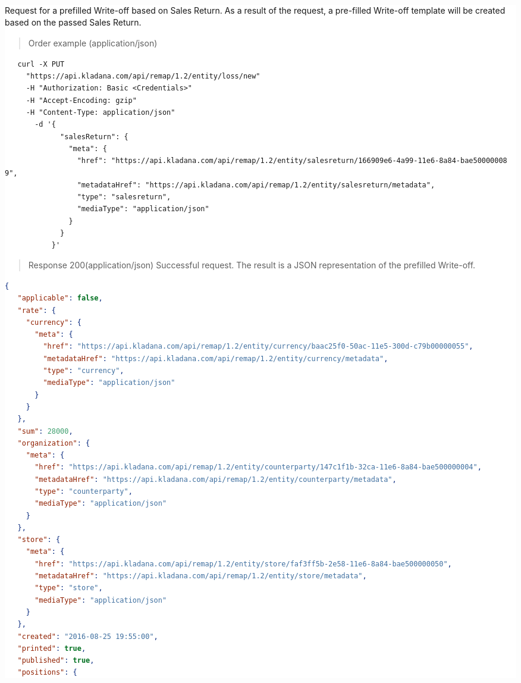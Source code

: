 Request for a prefilled Write-off based on Sales Return.
As a result of the request, a pre-filled Write-off template will be created based on the passed Sales Return.

> Order example (application/json)

```shell
   curl -X PUT
     "https://api.kladana.com/api/remap/1.2/entity/loss/new"
     -H "Authorization: Basic <Credentials>"
     -H "Accept-Encoding: gzip"
     -H "Content-Type: application/json"
       -d '{
             "salesReturn": {
               "meta": {
                 "href": "https://api.kladana.com/api/remap/1.2/entity/salesreturn/166909e6-4a99-11e6-8a84-bae500000089",
                 "metadataHref": "https://api.kladana.com/api/remap/1.2/entity/salesreturn/metadata",
                 "type": "salesreturn",
                 "mediaType": "application/json"
               }
             }
           }'
```

> Response 200(application/json)
Successful request. The result is a JSON representation of the prefilled Write-off.

```json
{
   "applicable": false,
   "rate": {
     "currency": {
       "meta": {
         "href": "https://api.kladana.com/api/remap/1.2/entity/currency/baac25f0-50ac-11e5-300d-c79b00000055",
         "metadataHref": "https://api.kladana.com/api/remap/1.2/entity/currency/metadata",
         "type": "currency",
         "mediaType": "application/json"
       }
     }
   },
   "sum": 28000,
   "organization": {
     "meta": {
       "href": "https://api.kladana.com/api/remap/1.2/entity/counterparty/147c1f1b-32ca-11e6-8a84-bae500000004",
       "metadataHref": "https://api.kladana.com/api/remap/1.2/entity/counterparty/metadata",
       "type": "counterparty",
       "mediaType": "application/json"
     }
   },
   "store": {
     "meta": {
       "href": "https://api.kladana.com/api/remap/1.2/entity/store/faf3ff5b-2e58-11e6-8a84-bae500000050",
       "metadataHref": "https://api.kladana.com/api/remap/1.2/entity/store/metadata",
       "type": "store",
       "mediaType": "application/json"
     }
   },
   "created": "2016-08-25 19:55:00",
   "printed": true,
   "published": true,
   "positions": {
```